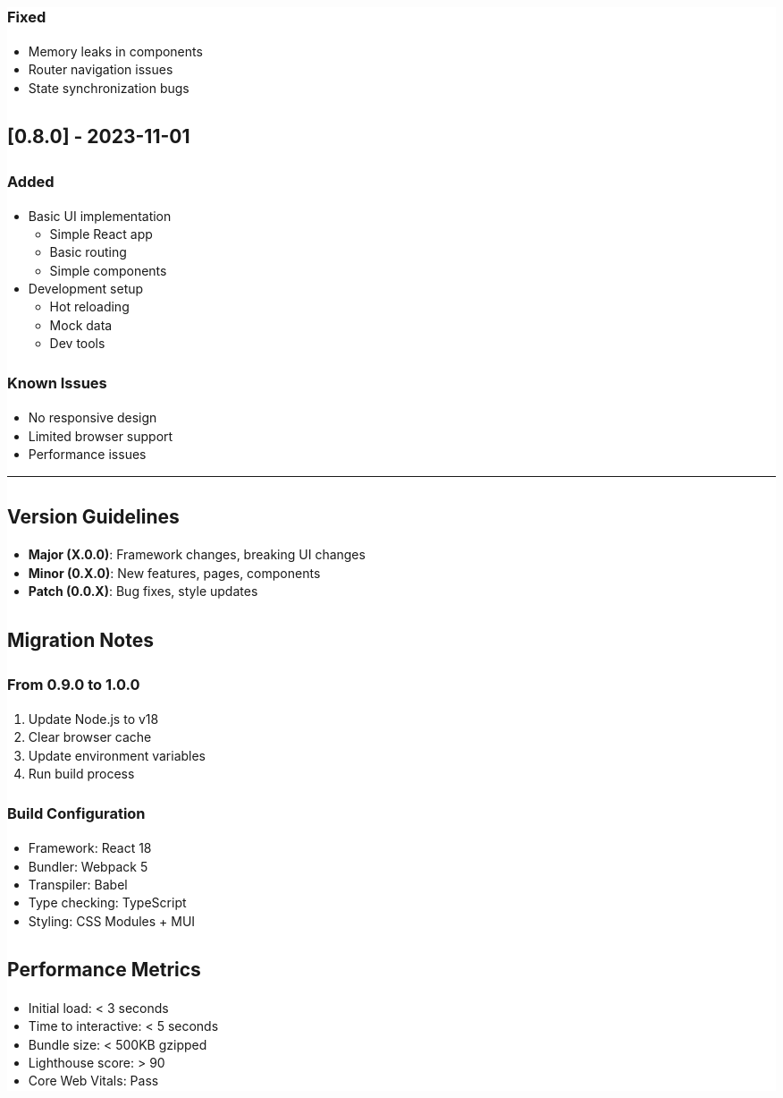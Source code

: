 ### Fixed
- Memory leaks in components
- Router navigation issues
- State synchronization bugs

## [0.8.0] - 2023-11-01

### Added
- Basic UI implementation
  - Simple React app
  - Basic routing
  - Simple components
- Development setup
  - Hot reloading
  - Mock data
  - Dev tools

### Known Issues
- No responsive design
- Limited browser support
- Performance issues

---

## Version Guidelines

- **Major (X.0.0)**: Framework changes, breaking UI changes
- **Minor (0.X.0)**: New features, pages, components
- **Patch (0.0.X)**: Bug fixes, style updates

## Migration Notes

### From 0.9.0 to 1.0.0
1. Update Node.js to v18
2. Clear browser cache
3. Update environment variables
4. Run build process

### Build Configuration
- Framework: React 18
- Bundler: Webpack 5
- Transpiler: Babel
- Type checking: TypeScript
- Styling: CSS Modules + MUI

## Performance Metrics
- Initial load: < 3 seconds
- Time to interactive: < 5 seconds
- Bundle size: < 500KB gzipped
- Lighthouse score: > 90
- Core Web Vitals: Pass
